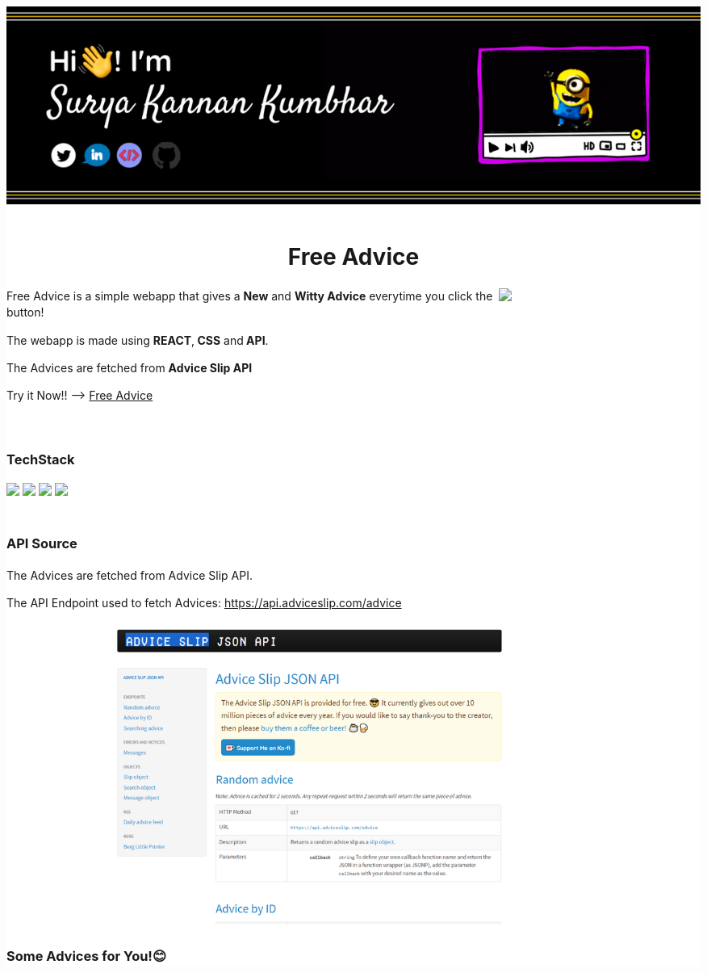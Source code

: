 [<img src="./images/readme/banner.gif" />](https://suryakannankumbhar.netlify.app/)
<br />
<h1 align="center">Free Advice</h1>

<div><img src="https://media.giphy.com/media/d3mlE7uhX8KFgEmY/giphy.gif" width="250px" align='right'>

<p>Free Advice is a simple webapp that gives a <strong>New</strong> and <strong>Witty Advice</strong> everytime you click the button!
</p>
<p>The webapp is made using <strong>REACT</strong>,<strong> CSS</strong> and<strong> API</strong>.</p>
<p>The Advices are fetched from <strong>Advice Slip API </strong></p>
<p>Try it Now!! --> <a href="https://free-advice-v1.netlify.app/" target="_blank">Free Advice</a> </p>
<br />
<h3>TechStack</h3>
<div flexDirection="row">
<img src="https://img.shields.io/static/v1?label=REACT&message= &color=green"> <img src="https://img.shields.io/static/v1?label=CSS&message= &color=orange"> <img src="https://img.shields.io/static/v1?label=JavaScript&message= &color=blue"> <img src="https://img.shields.io/static/v1?label=API&message=Advice Slip API &color=red">
</div>
<br />
<h3>API Source</h3>
<p>The Advices are fetched from Advice Slip API.</p>
<p>The API Endpoint used to fetch Advices: <a href="https://api.adviceslip.com/advice" target="_blank">https://api.adviceslip.com/advice</a></p>
<kdb><img src="./images/readme/Screenshot%202022-07-20%20231105.png" width="750" title=""></kdb>
<br />
<h3>Some Advices for You!😊</h3>